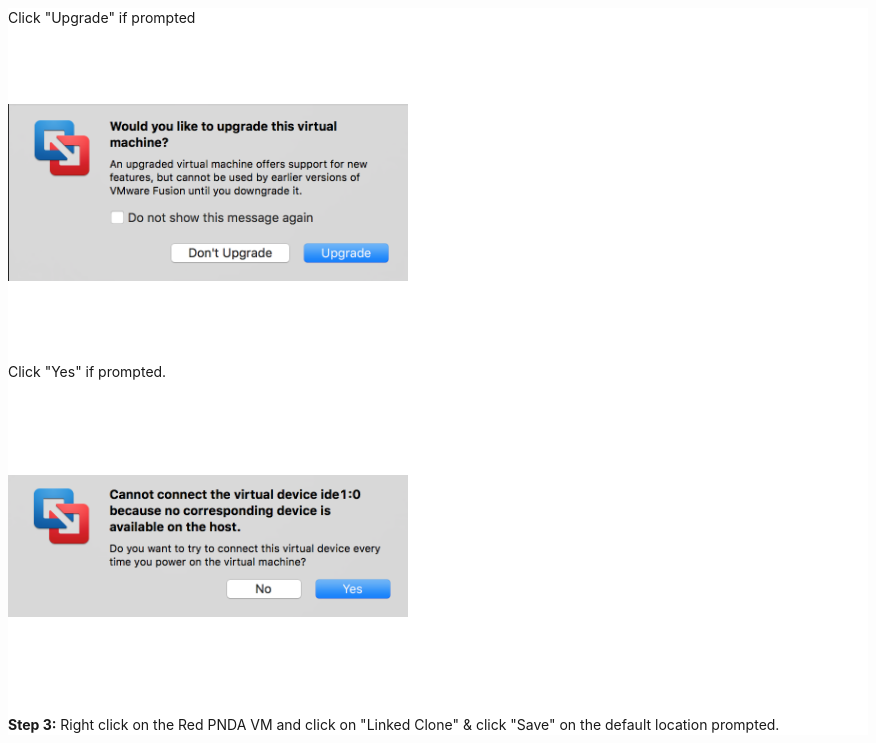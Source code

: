 Click "Upgrade" if prompted

<img src="images/fusion_images/upgrade_vm_message.png" alt="Upgrade VM Message" width="400" height="300"/>

Click "Yes" if prompted.

<img src="images/fusion_images/error_1.png" alt="Error Message" width="400" height="300"/>

**Step 3:** Right click on the Red PNDA VM and click on "Linked Clone" & click "Save" on the default location prompted.
